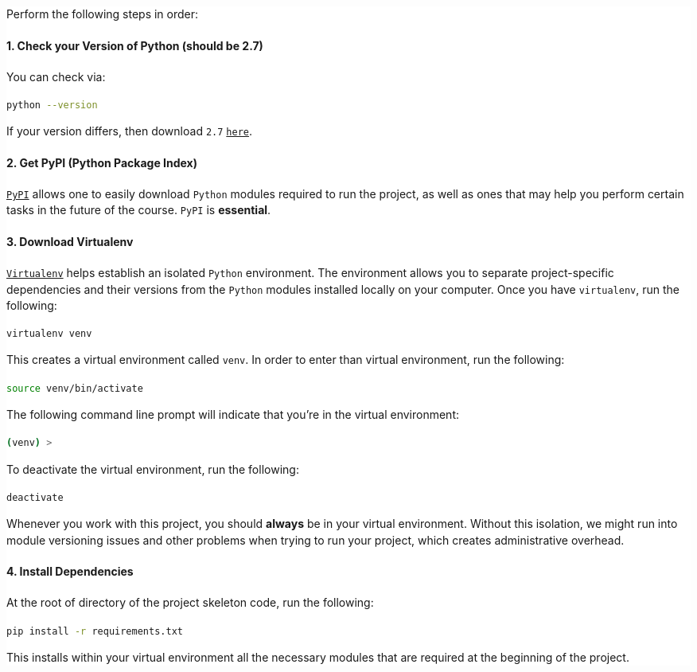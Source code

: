 Perform the following steps in order:

#### 1. Check your Version of Python (should be 2.7)

You can check via:

````bash
python --version
````

If your version differs, then download `2.7` [`here`](https://www.python.org/downloads/).

#### 2. Get PyPI (Python Package Index)

[`PyPI`](https://pip.pypa.io/en/stable/installing/)  allows one to easily download `Python` modules required to run the project, as well as ones that may help you perform certain tasks in the future of the course.  `PyPI` is **essential**.  

#### 3. Download Virtualenv

[`Virtualenv`](https://virtualenv.pypa.io/en/stable/installation/) helps establish an isolated `Python` environment.  The environment allows you to separate project-specific dependencies and their versions from the `Python` modules installed locally on your computer.  Once you have `virtualenv`, run the following:

````bash
virtualenv venv
````

This creates a virtual environment called `venv`.  In order to enter than virtual environment, run the following:

````bash
source venv/bin/activate
````

The following command line prompt will indicate that you’re in the virtual environment:

````bash
(venv) >
````

To deactivate the virtual environment, run the following:

````bash
deactivate
````

Whenever you work with this project, you should **always** be in your virtual environment.  Without this isolation, we might run into module versioning issues and other problems when trying to run your project, which creates administrative overhead.  

#### 4. Install Dependencies

At the root of directory of the project skeleton code, run the following:

````bash
pip install -r requirements.txt
````

This installs within your virtual environment all the necessary modules that are required at the beginning of the project.
